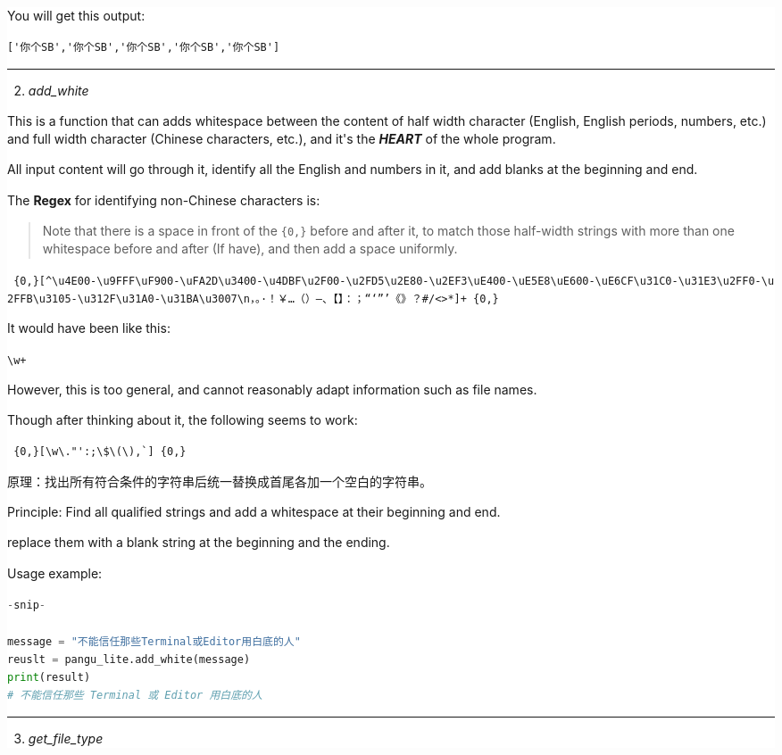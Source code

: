 You will get this output:

```textile
['你个SB','你个SB','你个SB','你个SB','你个SB']
```

---

2. *add_white*

This is a function that can adds whitespace between the content of half width character (English, English periods, numbers, etc.) and full width character (Chinese characters, etc.), and it's the ***HEART*** of the whole program.

All input content will go through it, identify all the English and numbers in it, and add blanks at the beginning and end.

The **Regex** for identifying non-Chinese characters is:

> Note that there is a space in front of the `{0,}` before and after it, to match those half-width strings with more than one whitespace before and after (If have), and then add a space uniformly.

```regex
 {0,}[^\u4E00-\u9FFF\uF900-\uFA2D\u3400-\u4DBF\u2F00-\u2FD5\u2E80-\u2EF3\uE400-\uE5E8\uE600-\uE6CF\u31C0-\u31E3\u2FF0-\u2FFB\u3105-\u312F\u31A0-\u31BA\u3007\n，。·！￥…（）—、【】：；“‘”’《》？#/<>*]+ {0,}
```

It would have been like this:

```regex
\w+
```

However, this is too general, and cannot reasonably adapt information such as file names.

Though after thinking about it, the following seems to work:

```regex
 {0,}[\w\."':;\$\(\),`] {0,}
```

原理：找出所有符合条件的字符串后统一替换成首尾各加一个空白的字符串。

Principle: Find all qualified strings and add a whitespace at their beginning and end.

replace them with a blank string at the beginning and the ending.

Usage example: 

```python
-snip-

message = "不能信任那些Terminal或Editor用白底的人"
reuslt = pangu_lite.add_white(message)
print(result)
# 不能信任那些 Terminal 或 Editor 用白底的人
```

---

3. *get_file_type*

